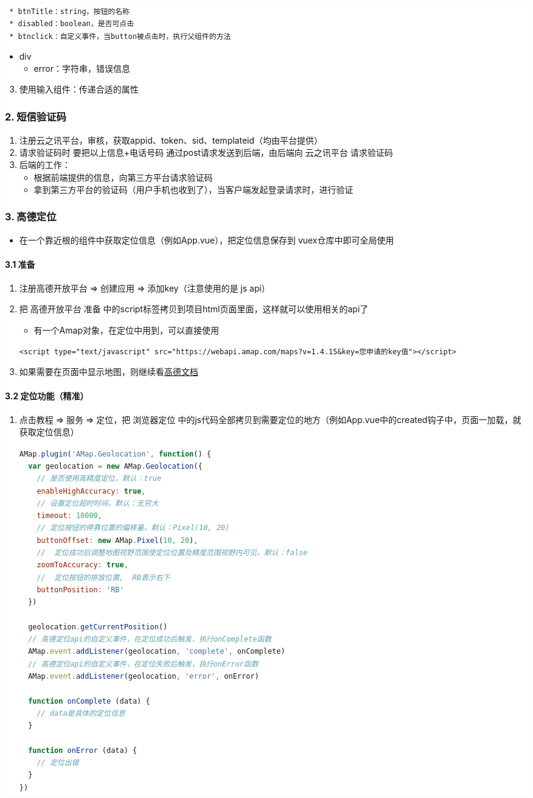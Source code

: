     * btnTitle：string，按钮的名称
     * disabled：boolean，是否可点击
     * btnclick：自定义事件，当button被点击时，执行父组件的方法
   * div
     * error：字符串，错误信息
3. 使用输入组件：传递合适的属性

### 2. 短信验证码

1. 注册云之讯平台，审核，获取appid、token、sid、templateid（均由平台提供）
2. 请求验证码时 要把以上信息+电话号码 通过post请求发送到后端，由后端向 云之讯平台 请求验证码
3. 后端的工作：
   * 根据前端提供的信息，向第三方平台请求验证码
   * 拿到第三方平台的验证码（用户手机也收到了），当客户端发起登录请求时，进行验证

### 3. 高德定位

* 在一个靠近根的组件中获取定位信息（例如App.vue），把定位信息保存到 vuex仓库中即可全局使用

#### 3.1 准备

1. 注册高德开放平台 => 创建应用 => 添加key（注意使用的是 js api）

2. 把 高德开放平台 准备 中的script标签拷贝到项目html页面里面，这样就可以使用相关的api了

   * 有一个Amap对象，在定位中用到，可以直接使用

   ```
   <script type="text/javascript" src="https://webapi.amap.com/maps?v=1.4.15&key=您申请的key值"></script>
   ```

3. 如果需要在页面中显示地图，则继续看[高德文档](https://lbs.amap.com/api/javascript-api/guide/abc/prepare)

#### 3.2 定位功能（精准）

1. 点击教程 => 服务 => 定位，把 浏览器定位 中的js代码全部拷贝到需要定位的地方（例如App.vue中的created钩子中，页面一加载，就获取定位信息）

   ```javascript
   AMap.plugin('AMap.Geolocation', function() {
     var geolocation = new AMap.Geolocation({
       // 是否使用高精度定位，默认：true
       enableHighAccuracy: true,
       // 设置定位超时时间，默认：无穷大
       timeout: 10000,
       // 定位按钮的停靠位置的偏移量，默认：Pixel(10, 20)
       buttonOffset: new AMap.Pixel(10, 20),
       //  定位成功后调整地图视野范围使定位位置及精度范围视野内可见，默认：false
       zoomToAccuracy: true,     
       //  定位按钮的排放位置,  RB表示右下
       buttonPosition: 'RB'
     })
   
     geolocation.getCurrentPosition()
     // 高德定位api的自定义事件，在定位成功后触发，执行onComplete函数
     AMap.event.addListener(geolocation, 'complete', onComplete)
     // 高德定位api的自定义事件，在定位失败后触发，执行onError函数
     AMap.event.addListener(geolocation, 'error', onError)
   
     function onComplete (data) {
       // data是具体的定位信息
     }
   
     function onError (data) {
       // 定位出错
     }
   })
   ```